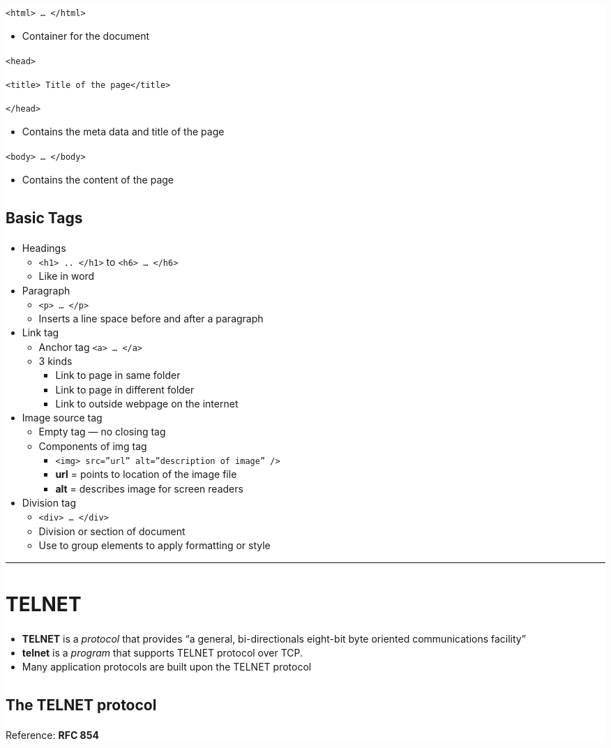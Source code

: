 `<html> … </html>`

- Container for the document

`<head>`

`<title> Title of the page</title>`

`</head>`

- Contains the meta data and title of the page

`<body> … </body>`

- Contains the content of the page

## Basic Tags

- Headings
    - `<h1> .. </h1>` to  `<h6> … </h6>`
    - Like in word
- Paragraph
    - `<p> … </p>`
    - Inserts a line space before and after a paragraph
- Link tag
    - Anchor tag `<a> … </a>`
    - 3 kinds
        - Link to page in same folder
        - Link to page in different folder
        - Link to outside webpage on the internet
- Image source tag
    - Empty tag — no closing tag
    - Components of img tag
        - `<img> src=”url” alt=”description of image” />`
        - ******url****** = points to location of the image file
        - ******alt****** = describes image for screen readers
- Division tag
    - `<div> … </div>`
    - Division or section of document
    - Use to group elements to apply formatting or style

---

# TELNET

- **TELNET** is a *protocol* that provides “a general, bi-directionals eight-bit byte oriented communications facility”
- ************telnet************ is a *program* that supports TELNET protocol over TCP.
- Many application protocols are built upon the TELNET protocol

## The TELNET protocol

Reference: **************RFC 854**************
